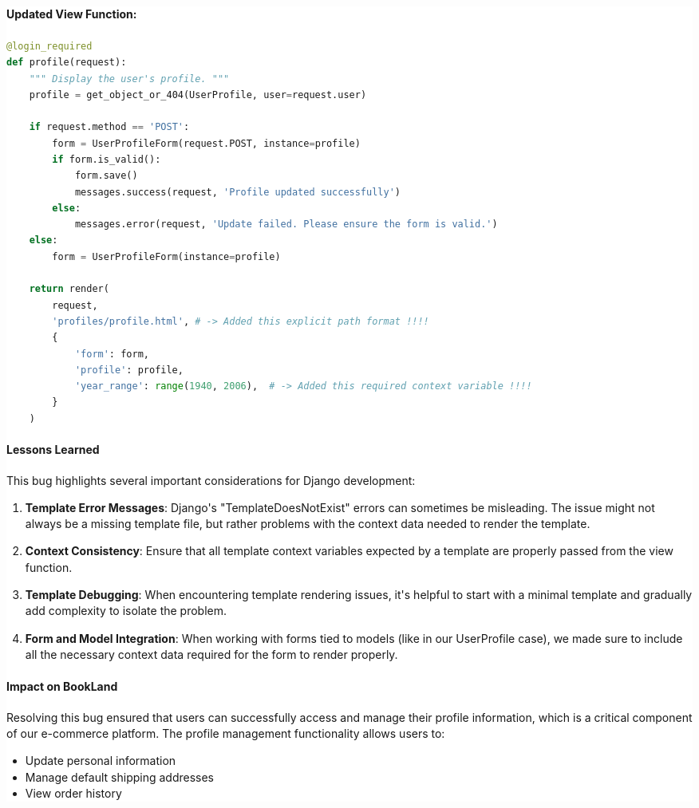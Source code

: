 #### Updated View Function:
```python
@login_required
def profile(request):
    """ Display the user's profile. """
    profile = get_object_or_404(UserProfile, user=request.user)

    if request.method == 'POST':
        form = UserProfileForm(request.POST, instance=profile)
        if form.is_valid():
            form.save()
            messages.success(request, 'Profile updated successfully')
        else:
            messages.error(request, 'Update failed. Please ensure the form is valid.')
    else:
        form = UserProfileForm(instance=profile)
    
    return render(
        request,
        'profiles/profile.html', # -> Added this explicit path format !!!!
        {
            'form': form,
            'profile': profile,
            'year_range': range(1940, 2006),  # -> Added this required context variable !!!!
        }
    )
```

#### Lessons Learned
This bug highlights several important considerations for Django development:

1. **Template Error Messages**: Django's "TemplateDoesNotExist" errors can sometimes be misleading. The issue might not always be a missing template file, but rather problems with the context data needed to render the template.

2. **Context Consistency**: Ensure that all template context variables expected by a template are properly passed from the view function.

3. **Template Debugging**: When encountering template rendering issues, it's helpful to start with a minimal template and gradually add complexity to isolate the problem.

4. **Form and Model Integration**: When working with forms tied to models (like in our UserProfile case), we made sure to include all the necessary context data required for the form to render properly.


#### Impact on BookLand
Resolving this bug ensured that users can successfully access and manage their profile information, which is a critical component of our e-commerce platform. The profile management functionality allows users to:

- Update personal information
- Manage default shipping addresses
- View order history
